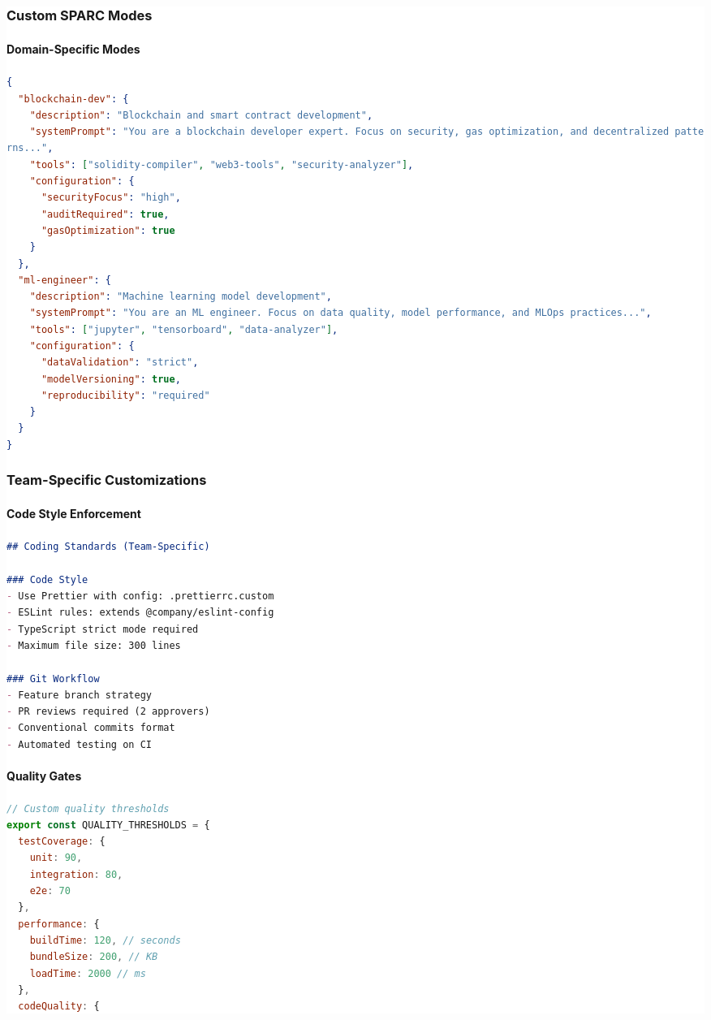 ### Custom SPARC Modes

#### Domain-Specific Modes
```json
{
  "blockchain-dev": {
    "description": "Blockchain and smart contract development",
    "systemPrompt": "You are a blockchain developer expert. Focus on security, gas optimization, and decentralized patterns...",
    "tools": ["solidity-compiler", "web3-tools", "security-analyzer"],
    "configuration": {
      "securityFocus": "high",
      "auditRequired": true,
      "gasOptimization": true
    }
  },
  "ml-engineer": {
    "description": "Machine learning model development",
    "systemPrompt": "You are an ML engineer. Focus on data quality, model performance, and MLOps practices...",
    "tools": ["jupyter", "tensorboard", "data-analyzer"],
    "configuration": {
      "dataValidation": "strict",
      "modelVersioning": true,
      "reproducibility": "required"
    }
  }
}
```

### Team-Specific Customizations

#### Code Style Enforcement
```markdown
## Coding Standards (Team-Specific)

### Code Style
- Use Prettier with config: .prettierrc.custom
- ESLint rules: extends @company/eslint-config
- TypeScript strict mode required
- Maximum file size: 300 lines

### Git Workflow
- Feature branch strategy
- PR reviews required (2 approvers)
- Conventional commits format
- Automated testing on CI
```

#### Quality Gates
```javascript
// Custom quality thresholds
export const QUALITY_THRESHOLDS = {
  testCoverage: {
    unit: 90,
    integration: 80,
    e2e: 70
  },
  performance: {
    buildTime: 120, // seconds
    bundleSize: 200, // KB
    loadTime: 2000 // ms
  },
  codeQuality: {
```